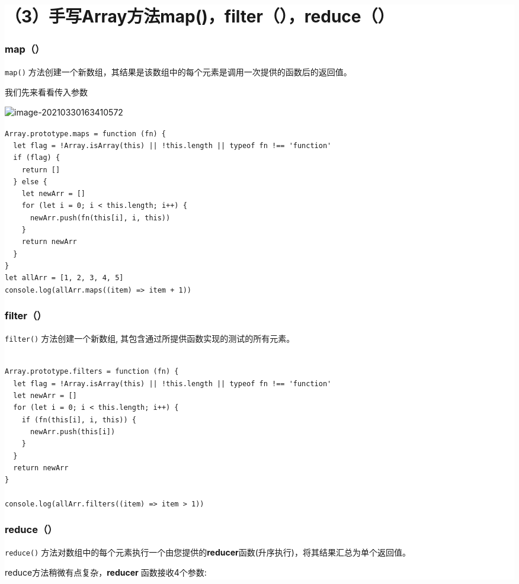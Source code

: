 # （3）手写Array方法map()，filter（），reduce（）

### map（）

`map()` 方法创建一个新数组，其结果是该数组中的每个元素是调用一次提供的函数后的返回值。

我们先来看看传入参数

![image-20210330163410572](C:%5CUsers%5CDLX02%5CAppData%5CRoaming%5CTypora%5Ctypora-user-images%5Cimage-20210330163410572.png)

```
Array.prototype.maps = function (fn) {
  let flag = !Array.isArray(this) || !this.length || typeof fn !== 'function'
  if (flag) {
    return []
  } else {
    let newArr = []
    for (let i = 0; i < this.length; i++) {
      newArr.push(fn(this[i], i, this))
    }
    return newArr
  }
}
let allArr = [1, 2, 3, 4, 5]
console.log(allArr.maps((item) => item + 1))
```

### filter（）

`filter()` 方法创建一个新数组, 其包含通过所提供函数实现的测试的所有元素。 

```

Array.prototype.filters = function (fn) {
  let flag = !Array.isArray(this) || !this.length || typeof fn !== 'function'
  let newArr = []
  for (let i = 0; i < this.length; i++) {
    if (fn(this[i], i, this)) {
      newArr.push(this[i])
    }
  }
  return newArr
}

console.log(allArr.filters((item) => item > 1))
```

### reduce（）

`reduce()` 方法对数组中的每个元素执行一个由您提供的**reducer**函数(升序执行)，将其结果汇总为单个返回值。

reduce方法稍微有点复杂，**reducer** 函数接收4个参数:
